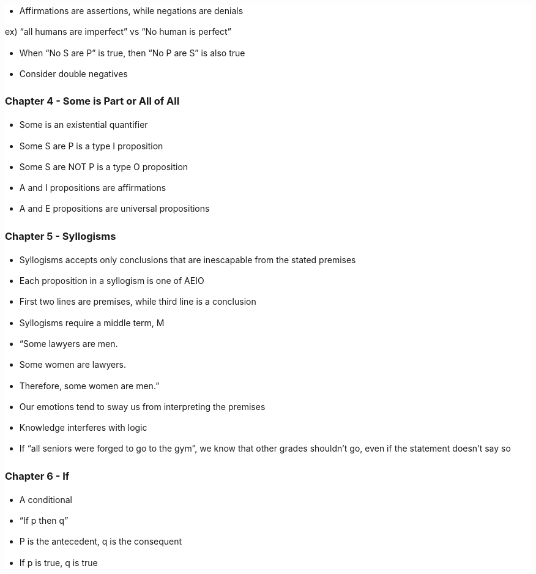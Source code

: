 -  Affirmations are assertions, while negations are denials


ex) “all humans are imperfect” vs “No human is perfect”

 

-  When “No S are P” is true, then “No P are S” is also true

-  Consider double negatives


### Chapter 4 - Some is Part or All of All

-  Some is an existential quantifier

-  Some S are P is a type I proposition

-  Some S are NOT P is a type O proposition

-  A and I propositions are affirmations

-  A and E propositions are universal propositions


### Chapter 5 - Syllogisms

-  Syllogisms accepts only conclusions that are inescapable from the stated premises

-  Each proposition in a syllogism is one of AEIO


-  First two lines are premises, while third line is a conclusion


-  Syllogisms require a middle term, M

-  “Some lawyers are men.

-  Some women are lawyers.

-  Therefore, some women are men.”


-  Our emotions tend to sway us from interpreting the premises

-  Knowledge interferes with logic


-  If “all seniors were forged to go to the gym”, we know that other grades shouldn’t go, even if the statement doesn’t say so


 

### Chapter 6 - If

-  A conditional

-  “If p then q”


-  P is the antecedent, q is the consequent

-  If p is true, q is true

